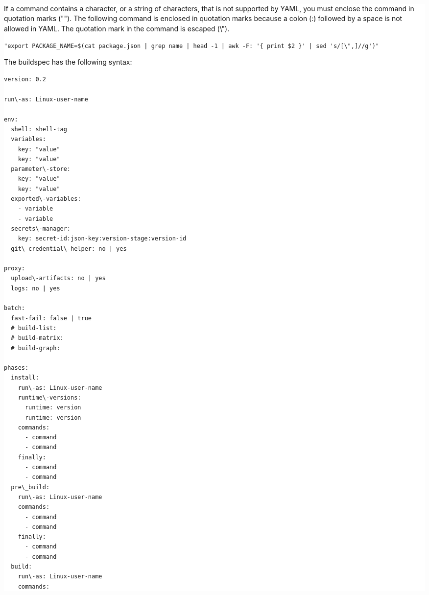 If a command contains a character, or a string of characters, that is not supported by YAML, you must enclose the command in quotation marks \(""\)\. The following command is enclosed in quotation marks because a colon \(:\) followed by a space is not allowed in YAML\. The quotation mark in the command is escaped \(\\"\)\.

```
"export PACKAGE_NAME=$(cat package.json | grep name | head -1 | awk -F: '{ print $2 }' | sed 's/[\",]//g')"
```

The buildspec has the following syntax:

```
version: 0.2

run\-as: Linux-user-name

env:
  shell: shell-tag
  variables:
    key: "value"
    key: "value"
  parameter\-store:
    key: "value"
    key: "value"
  exported\-variables:
    - variable
    - variable
  secrets\-manager:
    key: secret-id:json-key:version-stage:version-id
  git\-credential\-helper: no | yes

proxy:
  upload\-artifacts: no | yes
  logs: no | yes

batch:
  fast-fail: false | true
  # build-list:
  # build-matrix:
  # build-graph:
        
phases:
  install:
    run\-as: Linux-user-name
    runtime\-versions:
      runtime: version
      runtime: version
    commands:
      - command
      - command
    finally:
      - command
      - command
  pre\_build:
    run\-as: Linux-user-name
    commands:
      - command
      - command
    finally:
      - command
      - command
  build:
    run\-as: Linux-user-name
    commands:
```
